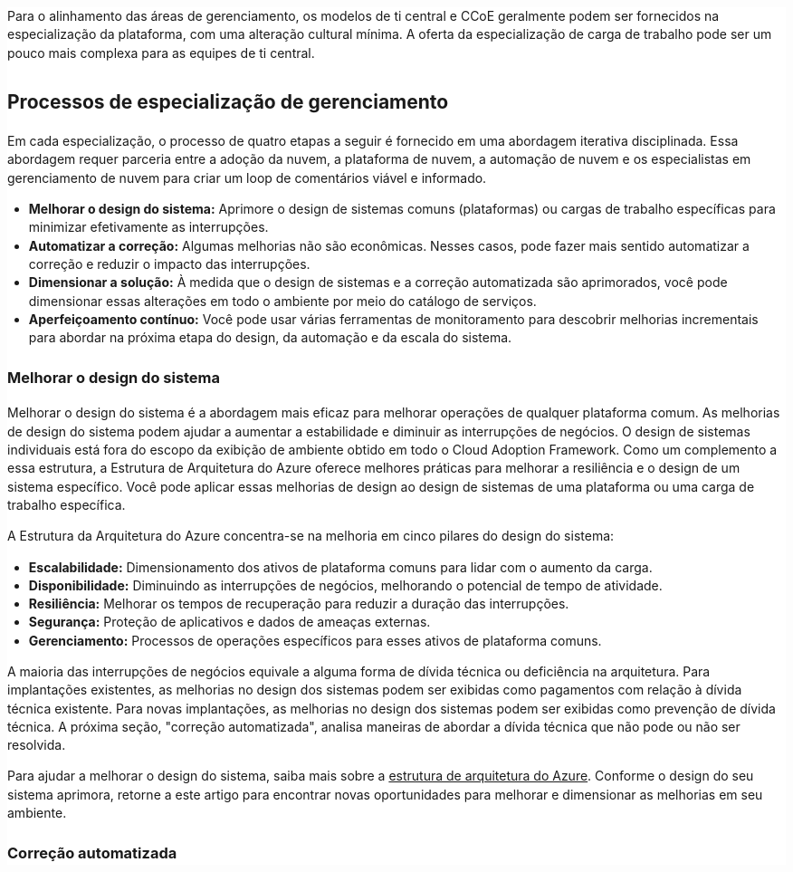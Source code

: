 Para o alinhamento das áreas de gerenciamento, os modelos de ti central e CCoE geralmente podem ser fornecidos na especialização da plataforma, com uma alteração cultural mínima. A oferta da especialização de carga de trabalho pode ser um pouco mais complexa para as equipes de ti central.

## <a name="management-specialization-processes"></a>Processos de especialização de gerenciamento

Em cada especialização, o processo de quatro etapas a seguir é fornecido em uma abordagem iterativa disciplinada. Essa abordagem requer parceria entre a adoção da nuvem, a plataforma de nuvem, a automação de nuvem e os especialistas em gerenciamento de nuvem para criar um loop de comentários viável e informado.

- **Melhorar o design do sistema:** Aprimore o design de sistemas comuns (plataformas) ou cargas de trabalho específicas para minimizar efetivamente as interrupções.
- **Automatizar a correção:** Algumas melhorias não são econômicas. Nesses casos, pode fazer mais sentido automatizar a correção e reduzir o impacto das interrupções.
- **Dimensionar a solução:** À medida que o design de sistemas e a correção automatizada são aprimorados, você pode dimensionar essas alterações em todo o ambiente por meio do catálogo de serviços.
- **Aperfeiçoamento contínuo:** Você pode usar várias ferramentas de monitoramento para descobrir melhorias incrementais para abordar na próxima etapa do design, da automação e da escala do sistema.

### <a name="improve-system-design"></a>Melhorar o design do sistema

Melhorar o design do sistema é a abordagem mais eficaz para melhorar operações de qualquer plataforma comum. As melhorias de design do sistema podem ajudar a aumentar a estabilidade e diminuir as interrupções de negócios. O design de sistemas individuais está fora do escopo da exibição de ambiente obtido em todo o Cloud Adoption Framework. Como um complemento a essa estrutura, a Estrutura de Arquitetura do Azure oferece melhores práticas para melhorar a resiliência e o design de um sistema específico. Você pode aplicar essas melhorias de design ao design de sistemas de uma plataforma ou uma carga de trabalho específica.

A Estrutura da Arquitetura do Azure concentra-se na melhoria em cinco pilares do design do sistema:

- **Escalabilidade:** Dimensionamento dos ativos de plataforma comuns para lidar com o aumento da carga.
- **Disponibilidade:** Diminuindo as interrupções de negócios, melhorando o potencial de tempo de atividade.
- **Resiliência:** Melhorar os tempos de recuperação para reduzir a duração das interrupções.
- **Segurança:** Proteção de aplicativos e dados de ameaças externas.
- **Gerenciamento:** Processos de operações específicos para esses ativos de plataforma comuns.

A maioria das interrupções de negócios equivale a alguma forma de dívida técnica ou deficiência na arquitetura. Para implantações existentes, as melhorias no design dos sistemas podem ser exibidas como pagamentos com relação à dívida técnica existente. Para novas implantações, as melhorias no design dos sistemas podem ser exibidas como prevenção de dívida técnica. A próxima seção, "correção automatizada", analisa maneiras de abordar a dívida técnica que não pode ou não ser resolvida.

Para ajudar a melhorar o design do sistema, saiba mais sobre a [estrutura de arquitetura do Azure](https://docs.microsoft.com/azure/architecture/guide/pillars). Conforme o design do seu sistema aprimora, retorne a este artigo para encontrar novas oportunidades para melhorar e dimensionar as melhorias em seu ambiente.

### <a name="automated-remediation"></a>Correção automatizada
